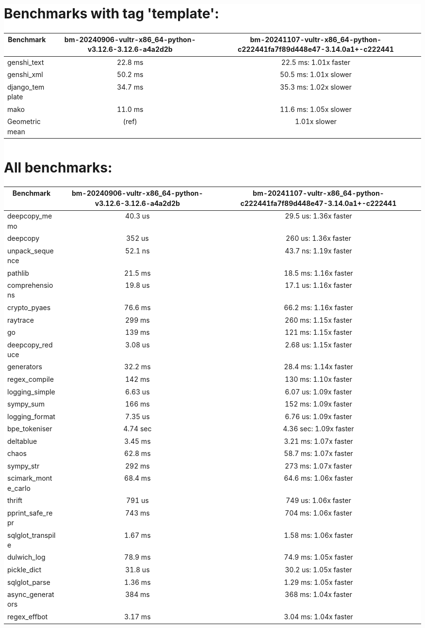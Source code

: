 Benchmarks with tag 'template':
===============================

| Benchmark       | bm-20240906-vultr-x86_64-python-v3.12.6-3.12.6-a4a2d2b | bm-20241107-vultr-x86_64-python-c222441fa7f89d448e47-3.14.0a1+-c222441 |
|-----------------|:------------------------------------------------------:|:----------------------------------------------------------------------:|
| genshi_text     | 22.8 ms                                                | 22.5 ms: 1.01x faster                                                  |
| genshi_xml      | 50.2 ms                                                | 50.5 ms: 1.01x slower                                                  |
| django_template | 34.7 ms                                                | 35.3 ms: 1.02x slower                                                  |
| mako            | 11.0 ms                                                | 11.6 ms: 1.05x slower                                                  |
| Geometric mean  | (ref)                                                  | 1.01x slower                                                           |

All benchmarks:
===============

| Benchmark                | bm-20240906-vultr-x86_64-python-v3.12.6-3.12.6-a4a2d2b | bm-20241107-vultr-x86_64-python-c222441fa7f89d448e47-3.14.0a1+-c222441 |
|--------------------------|:------------------------------------------------------:|:----------------------------------------------------------------------:|
| deepcopy_memo            | 40.3 us                                                | 29.5 us: 1.36x faster                                                  |
| deepcopy                 | 352 us                                                 | 260 us: 1.36x faster                                                   |
| unpack_sequence          | 52.1 ns                                                | 43.7 ns: 1.19x faster                                                  |
| pathlib                  | 21.5 ms                                                | 18.5 ms: 1.16x faster                                                  |
| comprehensions           | 19.8 us                                                | 17.1 us: 1.16x faster                                                  |
| crypto_pyaes             | 76.6 ms                                                | 66.2 ms: 1.16x faster                                                  |
| raytrace                 | 299 ms                                                 | 260 ms: 1.15x faster                                                   |
| go                       | 139 ms                                                 | 121 ms: 1.15x faster                                                   |
| deepcopy_reduce          | 3.08 us                                                | 2.68 us: 1.15x faster                                                  |
| generators               | 32.2 ms                                                | 28.4 ms: 1.14x faster                                                  |
| regex_compile            | 142 ms                                                 | 130 ms: 1.10x faster                                                   |
| logging_simple           | 6.63 us                                                | 6.07 us: 1.09x faster                                                  |
| sympy_sum                | 166 ms                                                 | 152 ms: 1.09x faster                                                   |
| logging_format           | 7.35 us                                                | 6.76 us: 1.09x faster                                                  |
| bpe_tokeniser            | 4.74 sec                                               | 4.36 sec: 1.09x faster                                                 |
| deltablue                | 3.45 ms                                                | 3.21 ms: 1.07x faster                                                  |
| chaos                    | 62.8 ms                                                | 58.7 ms: 1.07x faster                                                  |
| sympy_str                | 292 ms                                                 | 273 ms: 1.07x faster                                                   |
| scimark_monte_carlo      | 68.4 ms                                                | 64.6 ms: 1.06x faster                                                  |
| thrift                   | 791 us                                                 | 749 us: 1.06x faster                                                   |
| pprint_safe_repr         | 743 ms                                                 | 704 ms: 1.06x faster                                                   |
| sqlglot_transpile        | 1.67 ms                                                | 1.58 ms: 1.06x faster                                                  |
| dulwich_log              | 78.9 ms                                                | 74.9 ms: 1.05x faster                                                  |
| pickle_dict              | 31.8 us                                                | 30.2 us: 1.05x faster                                                  |
| sqlglot_parse            | 1.36 ms                                                | 1.29 ms: 1.05x faster                                                  |
| async_generators         | 384 ms                                                 | 368 ms: 1.04x faster                                                   |
| regex_effbot             | 3.17 ms                                                | 3.04 ms: 1.04x faster                                                  |